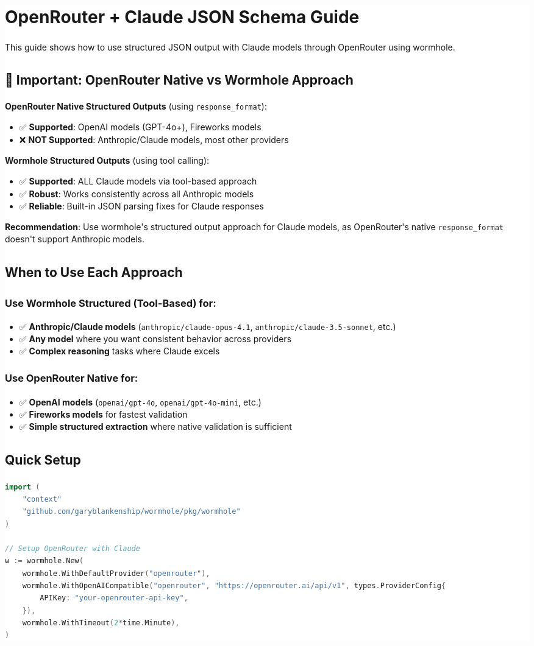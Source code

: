 # OpenRouter + Claude JSON Schema Guide

This guide shows how to use structured JSON output with Claude models through OpenRouter using wormhole.

## 🚨 Important: OpenRouter Native vs Wormhole Approach

**OpenRouter Native Structured Outputs** (using `response_format`):
- ✅ **Supported**: OpenAI models (GPT-4o+), Fireworks models
- ❌ **NOT Supported**: Anthropic/Claude models, most other providers

**Wormhole Structured Outputs** (using tool calling):
- ✅ **Supported**: ALL Claude models via tool-based approach
- ✅ **Robust**: Works consistently across all Anthropic models
- ✅ **Reliable**: Built-in JSON parsing fixes for Claude responses

**Recommendation**: Use wormhole's structured output approach for Claude models, as OpenRouter's native `response_format` doesn't support Anthropic models.

## When to Use Each Approach

### Use Wormhole Structured (Tool-Based) for:
- ✅ **Anthropic/Claude models** (`anthropic/claude-opus-4.1`, `anthropic/claude-3.5-sonnet`, etc.)
- ✅ **Any model** where you want consistent behavior across providers
- ✅ **Complex reasoning** tasks where Claude excels

### Use OpenRouter Native for:
- ✅ **OpenAI models** (`openai/gpt-4o`, `openai/gpt-4o-mini`, etc.)
- ✅ **Fireworks models** for fastest validation
- ✅ **Simple structured extraction** where native validation is sufficient

## Quick Setup

```go
import (
    "context"
    "github.com/garyblankenship/wormhole/pkg/wormhole"
)

// Setup OpenRouter with Claude
w := wormhole.New(
    wormhole.WithDefaultProvider("openrouter"),
    wormhole.WithOpenAICompatible("openrouter", "https://openrouter.ai/api/v1", types.ProviderConfig{
        APIKey: "your-openrouter-api-key",
    }),
    wormhole.WithTimeout(2*time.Minute),
)
```
